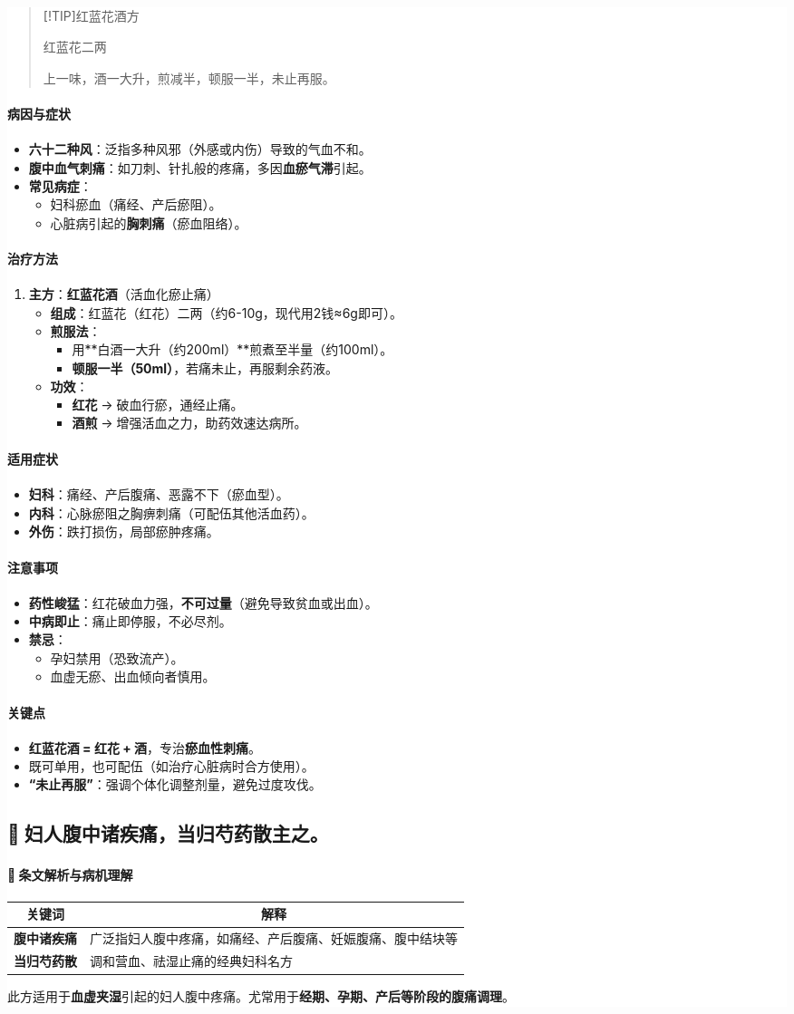 > [!TIP]红蓝花酒方
>
> 红蓝花二两
>
> 上一味，酒一大升，煎减半，顿服一半，未止再服。

#### **病因与症状**  
- **六十二种风**：泛指多种风邪（外感或内伤）导致的气血不和。  
- **腹中血气刺痛**：如刀刺、针扎般的疼痛，多因**血瘀气滞**引起。  
- **常见病症**：  
  - 妇科瘀血（痛经、产后瘀阻）。  
  - 心脏病引起的**胸刺痛**（瘀血阻络）。  

#### **治疗方法**  
1. **主方**：**红蓝花酒**（活血化瘀止痛）  
   - **组成**：红蓝花（红花）二两（约6-10g，现代用2钱≈6g即可）。  
   - **煎服法**：  
     - 用**白酒一大升（约200ml）**煎煮至半量（约100ml）。  
     - **顿服一半（50ml）**，若痛未止，再服剩余药液。  
   - **功效**：  
     - **红花** → 破血行瘀，通经止痛。  
     - **酒煎** → 增强活血之力，助药效速达病所。  

#### **适用症状**  
- **妇科**：痛经、产后腹痛、恶露不下（瘀血型）。  
- **内科**：心脉瘀阻之胸痹刺痛（可配伍其他活血药）。  
- **外伤**：跌打损伤，局部瘀肿疼痛。  

#### **注意事项**  
- **药性峻猛**：红花破血力强，**不可过量**（避免导致贫血或出血）。  
- **中病即止**：痛止即停服，不必尽剂。  
- **禁忌**：  
  - 孕妇禁用（恐致流产）。  
  - 血虚无瘀、出血倾向者慎用。  

#### **关键点**  
- **红蓝花酒 = 红花 + 酒**，专治**瘀血性刺痛**。  
- 既可单用，也可配伍（如治疗心脏病时合方使用）。  
- **“未止再服”**：强调个体化调整剂量，避免过度攻伐。

## 📜 妇人腹中诸疾痛，当归芍药散主之。

#### 🧠 条文解析与病机理解

| 关键词       | 解释                            |
| --------- | ----------------------------- |
| **腹中诸疾痛** | 广泛指妇人腹中疼痛，如痛经、产后腹痛、妊娠腹痛、腹中结块等 |
| **当归芍药散** | 调和营血、祛湿止痛的经典妇科名方              |

此方适用于**血虚夹湿**引起的妇人腹中疼痛。尤常用于**经期、孕期、产后等阶段的腹痛调理**。
